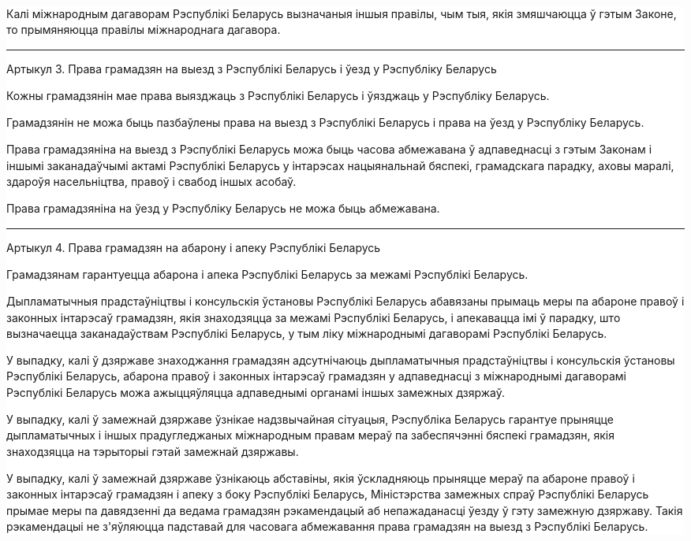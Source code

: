 Калі міжнародным дагаворам Рэспублікі Беларусь вызначаныя іншыя правілы,
чым тыя, якія змяшчаюцца ў гэтым Законе, то прымяняюцца правілы
міжнароднага дагавора.

****

Артыкул 3. Права грамадзян на выезд з Рэспублікі Беларусь і ўезд у
Рэспубліку Беларусь

Кожны грамадзянін мае права выязджаць з Рэспублікі Беларусь і ўязджаць у
Рэспубліку Беларусь.

Грамадзянін не можа быць пазбаўлены права на выезд з Рэспублікі Беларусь
і права на ўезд у Рэспубліку Беларусь.

Права грамадзяніна на выезд з Рэспублікі Беларусь можа быць часова
абмежавана ў адпаведнасці з гэтым Законам і іншымі заканадаўчымі
актамі Рэспублікі Беларусь у інтарэсах нацыянальнай бяспекі,
грамадскага парадку, аховы маралі, здароўя насельніцтва,
правоў і свабод іншых асобаў.

Права грамадзяніна на ўезд у Рэспубліку Беларусь не можа быць
абмежавана.

****

Артыкул 4. Права грамадзян на абарону і апеку Рэспублікі Беларусь

Грамадзянам гарантуецца абарона і апека Рэспублікі Беларусь за межамі
Рэспублікі Беларусь.

Дыпламатычныя прадстаўніцтвы і консульскія ўстановы Рэспублікі Беларусь
абавязаны прымаць меры па абароне правоў і законных інтарэсаў
грамадзян, якія знаходзяцца за межамі Рэспублікі Беларусь, і
апекавацца імі ў парадку, што вызначаецца заканадаўствам Рэспублікі
Беларусь, у тым ліку міжнароднымі дагаворамі Рэспублікі Беларусь.

У выпадку, калі ў дзяржаве знаходжання грамадзян адсутнічаюць
дыпламатычныя прадстаўніцтвы і консульскія ўстановы
Рэспублікі Беларусь, абарона правоў і законных інтарэсаў
грамадзян у адпаведнасці з міжнароднымі дагаворамі Рэспублікі
Беларусь можа ажыццяўляцца адпаведнымі органамі іншых замежных
дзяржаў.

У выпадку, калі ў замежнай дзяржаве ўзнікае надзвычайная сітуацыя,
Рэспубліка Беларусь гарантуе прыняцце дыпламатычных і іншых
прадугледжаных міжнародным правам мераў па забеспячэнні бяспекі
грамадзян, якія знаходзяцца на тэрыторыі гэтай замежнай дзяржавы.

У выпадку, калі ў замежнай дзяржаве ўзнікаюць абставіны, якія
ўскладняюць прыняцце мераў па абароне правоў і законных
інтарэсаў грамадзян і апеку з боку Рэспублікі Беларусь,
Міністэрства замежных спраў Рэспублікі Беларусь прымае меры
па давядзенні да ведама грамадзян рэкамендацый аб непажаданасці ўезду
ў гэту замежную дзяржаву. Такія рэкамендацыі не з'яўляюцца падставай
для часовага абмежавання права грамадзян на выезд з Рэспублікі
Беларусь.
